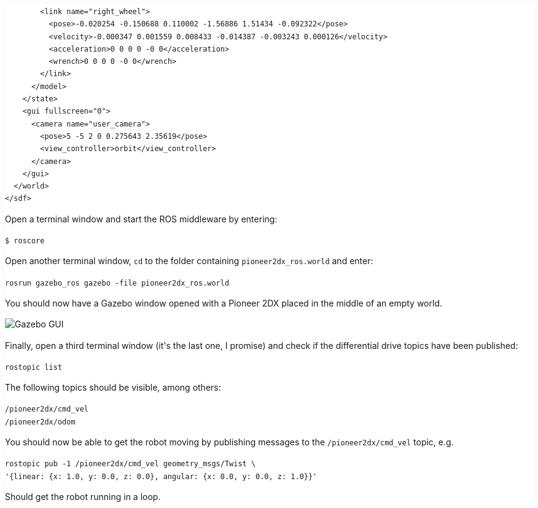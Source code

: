             <link name="right_wheel">
              <pose>-0.020254 -0.150688 0.110002 -1.56886 1.51434 -0.092322</pose>
              <velocity>-0.000347 0.001559 0.008433 -0.014387 -0.003243 0.000126</velocity>
              <acceleration>0 0 0 0 -0 0</acceleration>
              <wrench>0 0 0 0 -0 0</wrench>
            </link>
          </model>
        </state>
        <gui fullscreen="0">
          <camera name="user_camera">
            <pose>5 -5 2 0 0.275643 2.35619</pose>
            <view_controller>orbit</view_controller>
          </camera>
        </gui>
      </world>
    </sdf>

Open a terminal window and start the ROS middleware by entering:

    $ roscore

Open another terminal window, `cd` to the folder containing `pioneer2dx_ros.world` and enter:

    rosrun gazebo_ros gazebo -file pioneer2dx_ros.world

You should now have a Gazebo window opened with a Pioneer 2DX placed in the middle of an empty world.

![Gazebo GUI]({filename}/images/articles/2015-05-21-01/snapshot.png)

Finally, open a third terminal window (it's the last one, I promise) and check if the differential drive topics have been published:

    rostopic list

The following topics should be visible, among others:

    /pioneer2dx/cmd_vel
    /pioneer2dx/odom

You should now be able to get the robot moving by publishing messages to the `/pioneer2dx/cmd_vel` topic, e.g.

    rostopic pub -1 /pioneer2dx/cmd_vel geometry_msgs/Twist \
    '{linear: {x: 1.0, y: 0.0, z: 0.0}, angular: {x: 0.0, y: 0.0, z: 1.0}}'

Should get the robot running in a loop.

